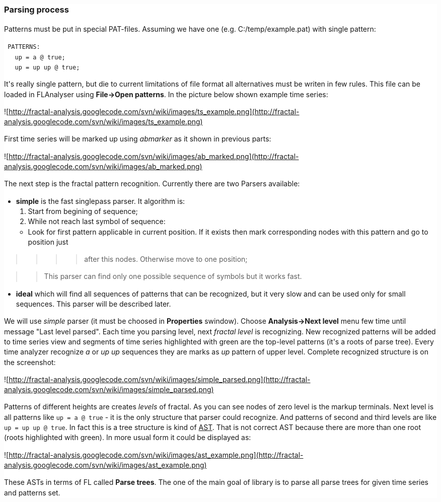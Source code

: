 ### Parsing process ###
Patterns must be put in special PAT-files. Assuming we have one (e.g. C:/temp/example.pat) with single pattern:

```
 PATTERNS:
   up = a @ true;
   up = up up @ true;
```

It's really single pattern, but die to current limitations of file format all alternatives must be writen in few rules.
This file can be loaded in FLAnalyser using **File->Open patterns**. In the picture below shown example time series:

![http://fractal-analysis.googlecode.com/svn/wiki/images/ts_example.png](http://fractal-analysis.googlecode.com/svn/wiki/images/ts_example.png)

First time series will be marked up using _abmarker_ as it shown in previous parts:

![http://fractal-analysis.googlecode.com/svn/wiki/images/ab_marked.png](http://fractal-analysis.googlecode.com/svn/wiki/images/ab_marked.png)

The next step is the fractal pattern recognition. Currently there are two Parsers available:
  * **simple** is the fast singlepass parser. It algorithm is:
    1. Start from begining of sequence;
    1. While not reach last symbol of sequence:
      * Look for first pattern applicable in current position. If it exists then mark corresponding nodes with this pattern and go to position just
> > > > after this nodes. Otherwise move to one position;

> > This parser can find only one possible sequence of symbols but it works fast.
  * **ideal** which will find all sequences of patterns that can be recognized, but it very slow and can be used only for small sequences. This parser will be described later.

We will use _simple_ parser (it must be choosed in **Properties** swindow). Choose **Analysis->Next level** menu few time until message "Last level parsed". Each time you parsing level, next _fractal level_ is recognizing. New recognized patterns will be added to time series view and segments of time series highlighted with green are the top-level patterns (it's a roots of parse tree). Every time analyzer recognize _a_ or _up up_ sequences they are marks as _up_ pattern of upper level. Complete recognized structure is on the screenshot:

![http://fractal-analysis.googlecode.com/svn/wiki/images/simple_parsed.png](http://fractal-analysis.googlecode.com/svn/wiki/images/simple_parsed.png)

Patterns of different heights are creates _levels_ of fractal. As you can see nodes of zero level is the markup terminals. Next level is all patterns like `up = a @ true` - it is the only structure that parser could recognize. And patterns of second and third levels are like `up = up up @ true`. In fact this is a tree structure is kind of [AST](http://en.wikipedia.org/wiki/Abstract_syntax_tree). That is not correct AST because there are more than one root (roots highlighted with green). In more usual form it could be displayed as:

![http://fractal-analysis.googlecode.com/svn/wiki/images/ast_example.png](http://fractal-analysis.googlecode.com/svn/wiki/images/ast_example.png)

These ASTs in terms of FL called **Parse trees**. The one of the main goal of library is to parse all parse trees for given time series and patterns set.
